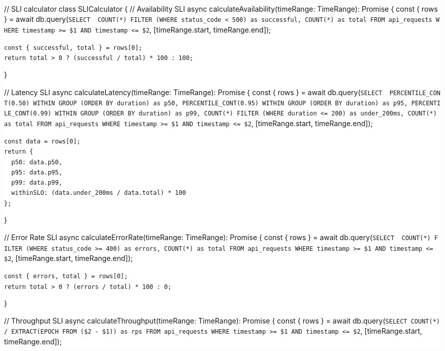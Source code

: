 // SLI calculator
class SLICalculator {
  // Availability SLI
  async calculateAvailability(timeRange: TimeRange): Promise<number> {
    const { rows } = await db.query(`
      SELECT 
        COUNT(*) FILTER (WHERE status_code < 500) as successful,
        COUNT(*) as total
      FROM api_requests
      WHERE timestamp >= $1 AND timestamp <= $2
    `, [timeRange.start, timeRange.end]);

    const { successful, total } = rows[0];
    return total > 0 ? (successful / total) * 100 : 100;
  }

  // Latency SLI
  async calculateLatency(timeRange: TimeRange): Promise<SLILatency> {
    const { rows } = await db.query(`
      SELECT 
        PERCENTILE_CONT(0.50) WITHIN GROUP (ORDER BY duration) as p50,
        PERCENTILE_CONT(0.95) WITHIN GROUP (ORDER BY duration) as p95,
        PERCENTILE_CONT(0.99) WITHIN GROUP (ORDER BY duration) as p99,
        COUNT(*) FILTER (WHERE duration <= 200) as under_200ms,
        COUNT(*) as total
      FROM api_requests
      WHERE timestamp >= $1 AND timestamp <= $2
    `, [timeRange.start, timeRange.end]);

    const data = rows[0];
    return {
      p50: data.p50,
      p95: data.p95,
      p99: data.p99,
      withinSLO: (data.under_200ms / data.total) * 100
    };
  }

  // Error Rate SLI
  async calculateErrorRate(timeRange: TimeRange): Promise<number> {
    const { rows } = await db.query(`
      SELECT 
        COUNT(*) FILTER (WHERE status_code >= 400) as errors,
        COUNT(*) as total
      FROM api_requests
      WHERE timestamp >= $1 AND timestamp <= $2
    `, [timeRange.start, timeRange.end]);

    const { errors, total } = rows[0];
    return total > 0 ? (errors / total) * 100 : 0;
  }

  // Throughput SLI
  async calculateThroughput(timeRange: TimeRange): Promise<number> {
    const { rows } = await db.query(`
      SELECT COUNT(*) / EXTRACT(EPOCH FROM ($2 - $1)) as rps
      FROM api_requests
      WHERE timestamp >= $1 AND timestamp <= $2
    `, [timeRange.start, timeRange.end]);
